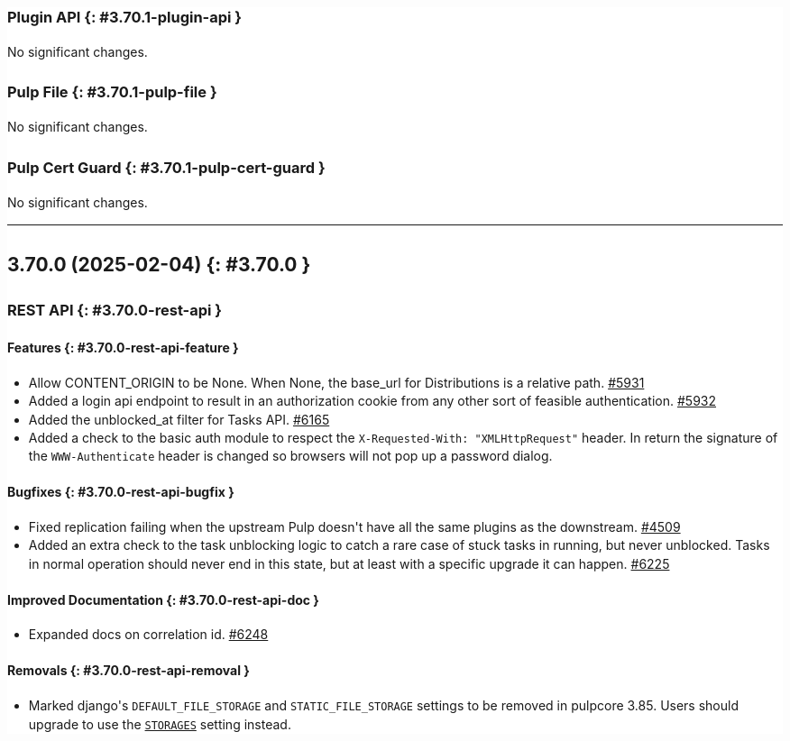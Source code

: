 ### Plugin API {: #3.70.1-plugin-api }

No significant changes.

### Pulp File {: #3.70.1-pulp-file }

No significant changes.

### Pulp Cert Guard {: #3.70.1-pulp-cert-guard }

No significant changes.

---

## 3.70.0 (2025-02-04) {: #3.70.0 }

### REST API {: #3.70.0-rest-api }

#### Features {: #3.70.0-rest-api-feature }

- Allow CONTENT_ORIGIN to be None. When None, the base_url for Distributions is a relative path.
  [#5931](https://github.com/pulp/pulpcore/issues/5931)
- Added a login api endpoint to result in an authorization cookie from any other sort of feasible authentication.
  [#5932](https://github.com/pulp/pulpcore/issues/5932)
- Added the unblocked_at filter for Tasks API.
  [#6165](https://github.com/pulp/pulpcore/issues/6165)
- Added a check to the basic auth module to respect the `X-Requested-With: "XMLHttpRequest"` header.
  In return the signature of the `WWW-Authenticate` header is changed so browsers will not pop up a password dialog.

#### Bugfixes {: #3.70.0-rest-api-bugfix }

- Fixed replication failing when the upstream Pulp doesn't have all the same plugins as the downstream.
  [#4509](https://github.com/pulp/pulpcore/issues/4509)
- Added an extra check to the task unblocking logic to catch a rare case of stuck tasks in running, but never unblocked.
  Tasks in normal operation should never end in this state, but at least with a specific upgrade it can happen.
  [#6225](https://github.com/pulp/pulpcore/issues/6225)

#### Improved Documentation {: #3.70.0-rest-api-doc }

- Expanded docs on correlation id.
  [#6248](https://github.com/pulp/pulpcore/issues/6248)

#### Removals {: #3.70.0-rest-api-removal }

- Marked django's `DEFAULT_FILE_STORAGE` and `STATIC_FILE_STORAGE` settings to be
  removed in pulpcore 3.85. Users should upgrade to use the
  [`STORAGES`](https://docs.djangoproject.com/en/4.2/ref/settings/#std-setting-STORAGES)
  setting instead.
